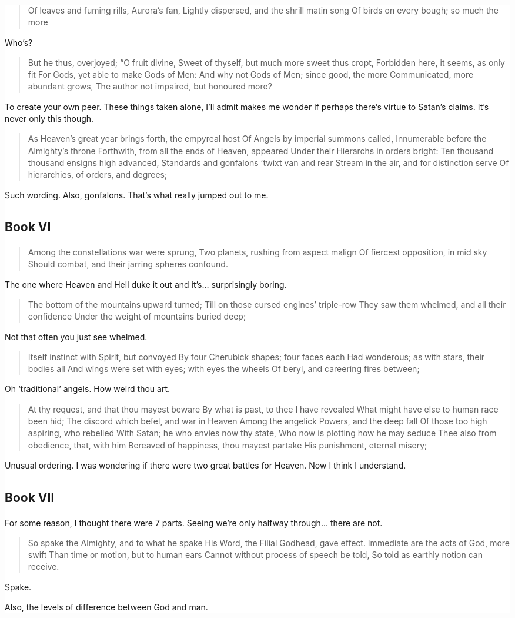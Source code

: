 > Of leaves and fuming rills, Aurora’s fan, Lightly dispersed, and the shrill matin song Of birds on every bough; so much the more

Who’s?

> But he thus, overjoyed; “O fruit divine, Sweet of thyself, but much more sweet thus cropt, Forbidden here, it seems, as only fit For Gods, yet able to make Gods of Men: And why not Gods of Men; since good, the more Communicated, more abundant grows, The author not impaired, but honoured more?

To create your own peer. These things taken alone, I’ll admit makes me wonder if perhaps there’s virtue to Satan’s claims. It’s never only this though. 

> As Heaven’s great year brings forth, the empyreal host Of Angels by imperial summons called, Innumerable before the Almighty’s throne Forthwith, from all the ends of Heaven, appeared Under their Hierarchs in orders bright: Ten thousand thousand ensigns high advanced, Standards and gonfalons ’twixt van and rear Stream in the air, and for distinction serve Of hierarchies, of orders, and degrees;

Such wording. Also, gonfalons. That’s what really jumped out to me. 

## Book VI

> Among the constellations war were sprung, Two planets, rushing from aspect malign Of fiercest opposition, in mid sky Should combat, and their jarring spheres confound.

The one where Heaven and Hell duke it out and it’s… surprisingly boring. 

> The bottom of the mountains upward turned; Till on those cursed engines’ triple-row They saw them whelmed, and all their confidence Under the weight of mountains buried deep;

Not that often you just see whelmed. 

> Itself instinct with Spirit, but convoyed By four Cherubick shapes; four faces each Had wonderous; as with stars, their bodies all And wings were set with eyes; with eyes the wheels Of beryl, and careering fires between;

Oh ‘traditional’ angels. How weird thou art. 

> At thy request, and that thou mayest beware By what is past, to thee I have revealed What might have else to human race been hid; The discord which befel, and war in Heaven Among the angelick Powers, and the deep fall Of those too high aspiring, who rebelled With Satan; he who envies now thy state, Who now is plotting how he may seduce Thee also from obedience, that, with him Bereaved of happiness, thou mayest partake His punishment, eternal misery;

Unusual ordering. I was wondering if there were two great battles for Heaven. Now I think I understand. 

## Book VII
For some reason, I thought there were 7 parts. Seeing we’re only halfway through… there are not. 

> So spake the Almighty, and to what he spake His Word, the Filial Godhead, gave effect. Immediate are the acts of God, more swift Than time or motion, but to human ears Cannot without process of speech be told, So told as earthly notion can receive.

Spake. 

Also, the levels of difference between God and man. 
